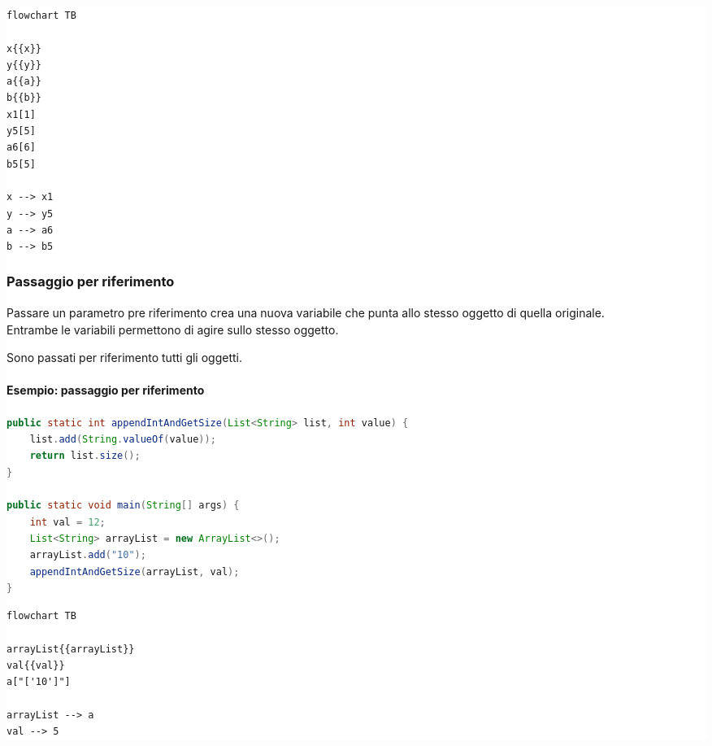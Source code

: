 

```mermaid
flowchart TB

x{{x}}
y{{y}}
a{{a}}
b{{b}}
x1[1]
y5[5]
a6[6]
b5[5]

x --> x1
y --> y5
a --> a6
b --> b5
```



</div>



### Passaggio per riferimento

Passare un parametro pre riferimento crea una nuova variabile che punta allo stesso oggetto di quella originale.  
Entrambe le variabili permettono di agire sullo stesso oggetto.

Sono passati per riferimento tutti gli oggetti.



#### Esempio: passaggio per riferimento

```java
public static int appendIntAndGetSize(List<String> list, int value) {
    list.add(String.valueOf(value));
    return list.size();
}

public static void main(String[] args) {
    int val = 12;
    List<String> arrayList = new ArrayList<>();
    arrayList.add("10");
    appendIntAndGetSize(arrayList, val);
}
```

<div class="cols">

```mermaid
flowchart TB

arrayList{{arrayList}}
val{{val}}
a["['10']"]

arrayList --> a
val --> 5
```
